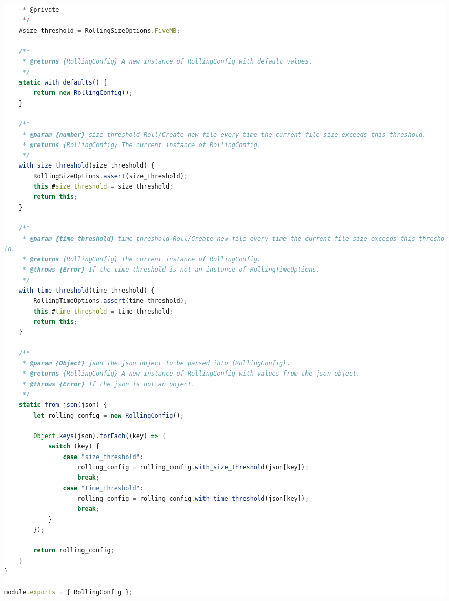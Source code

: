 ```jsx
     * @private
     */
    #size_threshold = RollingSizeOptions.FiveMB;

    /**
     * @returns {RollingConfig} A new instance of RollingConfig with default values.
     */
    static with_defaults() {
        return new RollingConfig();
    }

    /**
     * @param {number} size_threshold Roll/Create new file every time the current file size exceeds this threshold.
     * @returns {RollingConfig} The current instance of RollingConfig.
     */
    with_size_threshold(size_threshold) {
        RollingSizeOptions.assert(size_threshold);
        this.#size_threshold = size_threshold;
        return this;
    }

    /**
     * @param {time_threshold} time_threshold Roll/Create new file every time the current file size exceeds this threshold.
     * @returns {RollingConfig} The current instance of RollingConfig.
     * @throws {Error} If the time_threshold is not an instance of RollingTimeOptions.
     */
    with_time_threshold(time_threshold) {
        RollingTimeOptions.assert(time_threshold);
        this.#time_threshold = time_threshold;
        return this;
    }

    /**
     * @param {Object} json The json object to be parsed into {RollingConfig}.
     * @returns {RollingConfig} A new instance of RollingConfig with values from the json object.
     * @throws {Error} If the json is not an object.
     */
    static from_json(json) {
        let rolling_config = new RollingConfig();

        Object.keys(json).forEach((key) => {
            switch (key) {
                case "size_threshold":
                    rolling_config = rolling_config.with_size_threshold(json[key]);
                    break;
                case "time_threshold":
                    rolling_config = rolling_config.with_time_threshold(json[key]);
                    break;
            }
        });

        return rolling_config;
    }
}

module.exports = { RollingConfig };
```
